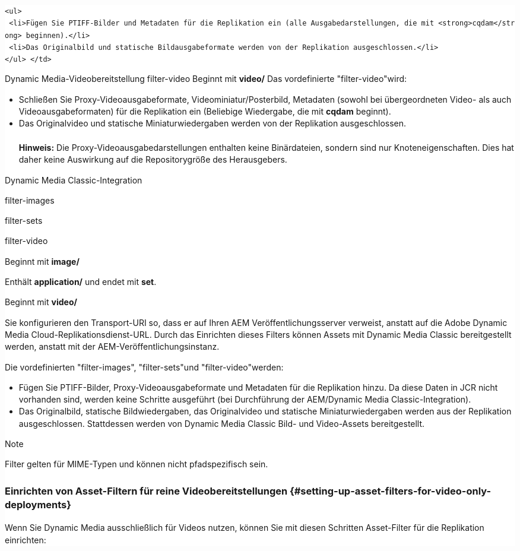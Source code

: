     <ul> 
     <li>Fügen Sie PTIFF-Bilder und Metadaten für die Replikation ein (alle Ausgabedarstellungen, die mit <strong>cqdam</strong> beginnen).</li> 
     <li>Das Originalbild und statische Bildausgabeformate werden von der Replikation ausgeschlossen.</li> 
    </ul> </td> 
  </tr> 
  <tr> 
   <td>Dynamic Media-Videobereitstellung</td> 
   <td>filter-video</td> 
   <td>Beginnt mit <strong>video/</strong></td> 
   <td>Das vordefinierte "filter-video"wird: 
    <ul> 
     <li>Schließen Sie Proxy-Videoausgabeformate, Videominiatur/Posterbild, Metadaten (sowohl bei übergeordneten Video- als auch Videoausgabeformaten) für die Replikation ein (Beliebige Wiedergabe, die mit <strong>cqdam</strong> beginnt).</li> 
     <li>Das Originalvideo und statische Miniaturwiedergaben werden von der Replikation ausgeschlossen.<br /> <br /> <strong>Hinweis:</strong> Die Proxy-Videoausgabedarstellungen enthalten keine Binärdateien, sondern sind nur Knoteneigenschaften. Dies hat daher keine Auswirkung auf die Repositorygröße des Herausgebers.</li> 
    </ul> </td> 
  </tr> 
  <tr> 
   <td>Dynamic Media Classic-Integration</td> 
   <td><p>filter-images</p> <p>filter-sets</p> <p>filter-video</p> </td> 
   <td><p>Beginnt mit <strong>image/</strong></p> <p>Enthält <strong>application/</strong> und endet mit <strong>set</strong>.</p> <p>Beginnt mit <strong>video/</strong></p> </td> 
   <td><p>Sie konfigurieren den Transport-URI so, dass er auf Ihren AEM Veröffentlichungsserver verweist, anstatt auf die Adobe Dynamic Media Cloud-Replikationsdienst-URL. Durch das Einrichten dieses Filters können Assets mit Dynamic Media Classic bereitgestellt werden, anstatt mit der AEM-Veröffentlichungsinstanz.</p> <p>Die vordefinierten "filter-images", "filter-sets"und "filter-video"werden:</p> 
    <ul> 
     <li>Fügen Sie PTIFF-Bilder, Proxy-Videoausgabeformate und Metadaten für die Replikation hinzu. Da diese Daten in JCR nicht vorhanden sind, werden keine Schritte ausgeführt (bei Durchführung der AEM/Dynamic Media Classic-Integration).</li> 
     <li>Das Originalbild, statische Bildwiedergaben, das Originalvideo und statische Miniaturwiedergaben werden aus der Replikation ausgeschlossen. Stattdessen werden von Dynamic Media Classic Bild- und Video-Assets bereitgestellt.</li> 
    </ul> </td> 
  </tr> 
 </tbody> 
</table>

>[!NOTE]
Filter gelten für MIME-Typen und können nicht pfadspezifisch sein.

### Einrichten von Asset-Filtern für reine Videobereitstellungen {#setting-up-asset-filters-for-video-only-deployments}

Wenn Sie Dynamic Media ausschließlich für Videos nutzen, können Sie mit diesen Schritten Asset-Filter für die Replikation einrichten:
